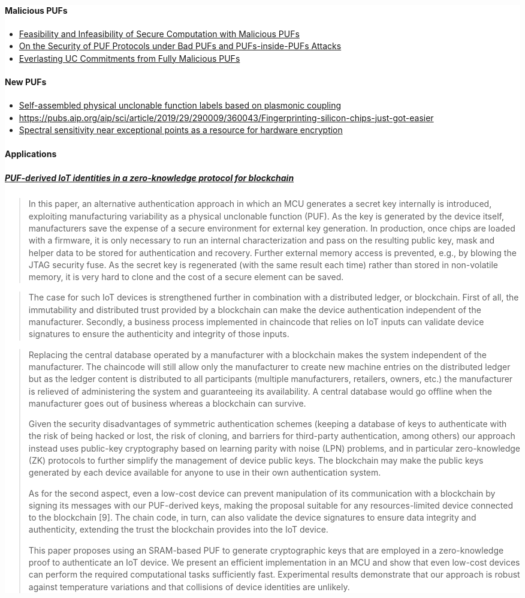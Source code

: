 #### Malicious PUFs
* [Feasibility and Infeasibility of Secure Computation with Malicious PUFs](https://eprint.iacr.org/2015/405)
* [On the Security of PUF Protocols under Bad PUFs and PUFs-inside-PUFs Attacks](https://eprint.iacr.org/2016/322)
* [Everlasting UC Commitments from Fully Malicious PUFs](https://eprint.iacr.org/2021/248)

#### New PUFs
* [Self-assembled physical unclonable function labels based on plasmonic coupling
](https://arxiv.org/abs/2310.19587)
* https://pubs.aip.org/aip/sci/article/2019/29/290009/360043/Fingerprinting-silicon-chips-just-got-easier
* [Spectral sensitivity near exceptional points as a resource for hardware encryption](https://www.nature.com/articles/s41467-023-36508-x)

#### Applications
##### [PUF-derived IoT identities in a zero-knowledge protocol for blockchain](https://www.sciencedirect.com/science/article/abs/pii/S2542660518301124)
> In this paper, an alternative authentication approach in which an MCU generates a secret key internally is introduced, exploiting manufacturing variability as a physical unclonable function (PUF). As the key is generated by the device itself, manufacturers save the expense of a secure environment for external key generation. In production, once chips are loaded with a firmware, it is only necessary to run an internal characterization and pass on the resulting public key, mask and helper data to be stored for authentication and recovery. Further external memory access is prevented, e.g., by blowing the JTAG security fuse. As the secret key is regenerated (with the same result each time) rather than stored in non-volatile memory, it is very hard to clone and the cost of a secure element can be saved.

> The case for such IoT devices is strengthened further in combination with a distributed ledger, or blockchain. First of all, the immutability and distributed trust provided by a blockchain can make the device authentication independent of the manufacturer. Secondly, a business process implemented in chaincode that relies on IoT inputs can validate device signatures to ensure the authenticity and integrity of those inputs.

> Replacing the central database operated by a manufacturer with a blockchain makes the system independent of the manufacturer. The chaincode will still allow only the manufacturer to create new machine entries on the distributed ledger but as the ledger content is distributed to all participants (multiple manufacturers, retailers, owners, etc.) the manufacturer is relieved of administering the system and guaranteeing its availability. A central database would go offline when the manufacturer goes out of business whereas a blockchain can survive.
> 
> Given the security disadvantages of symmetric authentication schemes (keeping a database of keys to authenticate with the risk of being hacked or lost, the risk of cloning, and barriers for third-party authentication, among others) our approach instead uses public-key cryptography based on learning parity with noise (LPN) problems, and in particular zero-knowledge (ZK) protocols to further simplify the management of device public keys. The blockchain may make the public keys generated by each device available for anyone to use in their own authentication system.
> 
> As for the second aspect, even a low-cost device can prevent manipulation of its communication with a blockchain by signing its messages with our PUF-derived keys, making the proposal suitable for any resources-limited device connected to the blockchain [9]. The chain code, in turn, can also validate the device signatures to ensure data integrity and authenticity, extending the trust the blockchain provides into the IoT device.
> 
> This paper proposes using an SRAM-based PUF to generate cryptographic keys that are employed in a zero-knowledge proof to authenticate an IoT device. We present an efficient implementation in an MCU and show that even low-cost devices can perform the required computational tasks sufficiently fast. Experimental results demonstrate that our approach is robust against temperature variations and that collisions of device identities are unlikely.


[22]: https://www.wiley.com/en-ae/Integrated+Circuit+Failure+Analysis:+A+Guide+to+Preparation+Techniques-p-9780471974017
[Intel SGX Explained]: https://eprint.iacr.org/2016/086
[SoK: Hardware-supported TEEs]: https://arxiv.org/abs/2205.12742
[^1]: Chips attacks cannot be prevented as of today (see [CHIP ATTACKS]). Making the cost of a chip attack expensive is the only current known defense mechanism. Thus, TEEs are ultimately only secure through economics.
[^2]:  Also, of relevance: https://github.com/sbellem/qtee/issues/1, https://github.com/sbellem/qtee/issues/7, https://github.com/sbellem/qtee/issues/8, [CHIP ATTACKS], and [PUFs].
[^3]: See for instance [RFC 9334](https://www.rfc-editor.org/rfc/rfc9334.html#name-security-considerations) (section 12) for security considerations when treating the topic of remote attestation.
[^4]: The reasoning is that design and implementation flaws can be fixed and can happen whether the design is open source or not, whether the supply chain is correct, etc. Hence, design and implementation bugs can be treated separately. It could be argued that an open source hardware design may benefit from a broader community and overtime will contain less bugs than a closed source design.
[Experimental relativistic zero-knowledge proofs]: https://www.nature.com/articles/s41586-021-03998-y
[Intel SGX Explained]: https://eprint.iacr.org/2016/086
[SoK: Hardware-supported TEEs]: https://arxiv.org/abs/2205.12742
[RFC 9334]: https://www.rfc-editor.org/rfc/rfc9334.html#name-security-considerations
[mechanism design]: https://en.wikipedia.org/wiki/Mechanism_design
[CHIP ATTACKS]: #Appendix-Chip-Attacks-–-What-does-it-take?
[PUFs]: #Root-of-Trust-with-PUFs
[Tiny Tapeout]: https://tinytapeout.com/
[Banana Pi]: https://banana-pi.org/
[Zero to ASIC Course]: https://zerotoasiccourse.com/
[Chips Alliance]: https://github.com/chipsalliance
[Caliptra]: https://github.com/chipsalliance/caliptra
[OpenTitan]: https://opentitan.org/
[LibreSilicon]: https://libresilicon.com/
[The Silicon Salon]: https://www.siliconsalon.info/
[Logic Encryption]: https://link.springer.com/chapter/10.1007/978-3-319-49019-9_3
[HENSOLDT Cyber]: https://hensoldt-cyber.com/
[Quantum encryption with certified deletion]: https://arxiv.org/abs/1910.03551
[High-Dimensional Quantum Certified Deletion]: https://arxiv.org/abs/2304.03397
[Quantum Proofs of Deletion for Learning with Errors]: https://arxiv.org/abs/2203.01610
[Traceable Secret Sharing: Strong Security and Efficient Constructions]: https://eprint.iacr.org/2024/405
[The battle for Ring Zero]: https://pluralistic.net/2022/01/30/ring-minus-one/#drm-political-economy
[Physical One-Way Functions]: https://cba.mit.edu/docs/theses/01.03.pappuphd.powf.pdf
[ideal functionality]: https://en.wikipedia.org/wiki/Universal_composability#Ideal_functionality